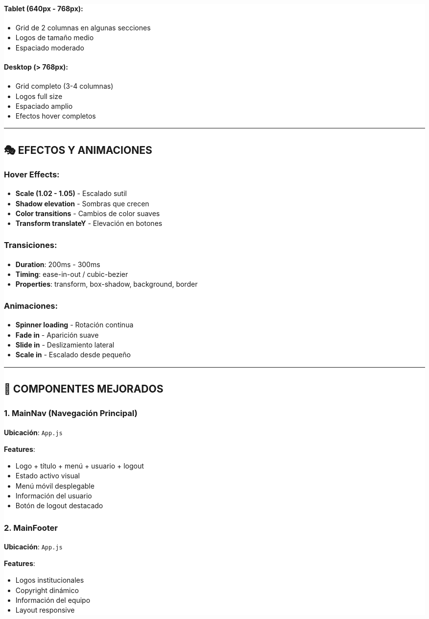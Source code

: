 #### Tablet (640px - 768px):
- Grid de 2 columnas en algunas secciones
- Logos de tamaño medio
- Espaciado moderado

#### Desktop (> 768px):
- Grid completo (3-4 columnas)
- Logos full size
- Espaciado amplio
- Efectos hover completos

---

## 🎭 EFECTOS Y ANIMACIONES

### Hover Effects:
- **Scale (1.02 - 1.05)** - Escalado sutil
- **Shadow elevation** - Sombras que crecen
- **Color transitions** - Cambios de color suaves
- **Transform translateY** - Elevación en botones

### Transiciones:
- **Duration**: 200ms - 300ms
- **Timing**: ease-in-out / cubic-bezier
- **Properties**: transform, box-shadow, background, border

### Animaciones:
- **Spinner loading** - Rotación continua
- **Fade in** - Aparición suave
- **Slide in** - Deslizamiento lateral
- **Scale in** - Escalado desde pequeño

---

## 🔧 COMPONENTES MEJORADOS

### 1. MainNav (Navegación Principal)
**Ubicación**: `App.js`

**Features**:
- Logo + título + menú + usuario + logout
- Estado activo visual
- Menú móvil desplegable
- Información del usuario
- Botón de logout destacado

### 2. MainFooter
**Ubicación**: `App.js`

**Features**:
- Logos institucionales
- Copyright dinámico
- Información del equipo
- Layout responsive
